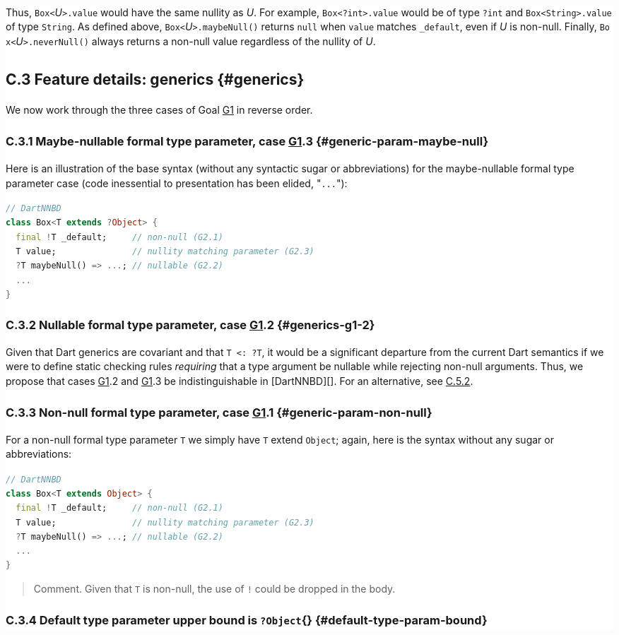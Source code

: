 Thus, `Box<`*U*`>.value` would have the same nullity as *U*. For example, `Box<?int>.value` would be of type `?int` and `Box<String>.value` of type `String`. As defined above, `Box<`*U*`>.maybeNull()` returns `null` when `value` matches `_default`, even if *U* is non-null. Finally, `Box<`*U*`>.neverNull()` always returns a non-null value regardless of the nullity of *U*.

## C.3 Feature details: generics {#generics}

We now work through the three cases of Goal [G1][] in reverse order.

### C.3.1 Maybe-nullable formal type parameter, case [G1][].3 {#generic-param-maybe-null}

Here is an illustration of the base syntax (without any syntactic sugar or abbreviations) for the maybe-nullable formal type parameter case (code inessential to presentation has been elided, "`...`"):

```dart
// DartNNBD
class Box<T extends ?Object> {
  final !T _default;     // non-null (G2.1)
  T value;               // nullity matching parameter (G2.3)
  ?T maybeNull() => ...; // nullable (G2.2)
  ...
}
```

### C.3.2 Nullable formal type parameter, case [G1][].2 {#generics-g1-2}

Given that Dart generics are covariant and that `T <: ?T`, it would be a significant departure from the current Dart semantics if we were to define static checking rules *requiring* that a type argument be nullable while rejecting non-null arguments. Thus, we propose that cases [G1][].2 and [G1][].3 be indistinguishable in [DartNNBD][]. For an alternative, see [C.5.2](#lower-bound-for-maybe).

### C.3.3 Non-null formal type parameter, case [G1][].1 {#generic-param-non-null}

For a non-null formal type parameter `T` we simply have `T` extend `Object`; again, here is the syntax without any sugar or abbreviations:

```dart
// DartNNBD
class Box<T extends Object> {
  final !T _default;     // non-null (G2.1)
  T value;               // nullity matching parameter (G2.3)
  ?T maybeNull() => ...; // nullable (G2.2)
  ...
}
```

> Comment. Given that `T` is non-null, the use of `!` could be dropped in the body.

### C.3.4 Default type parameter upper bound is `?Object`{} {#default-type-param-bound}


  [G1]: #generics-g1
 [G2]: #generics-g2